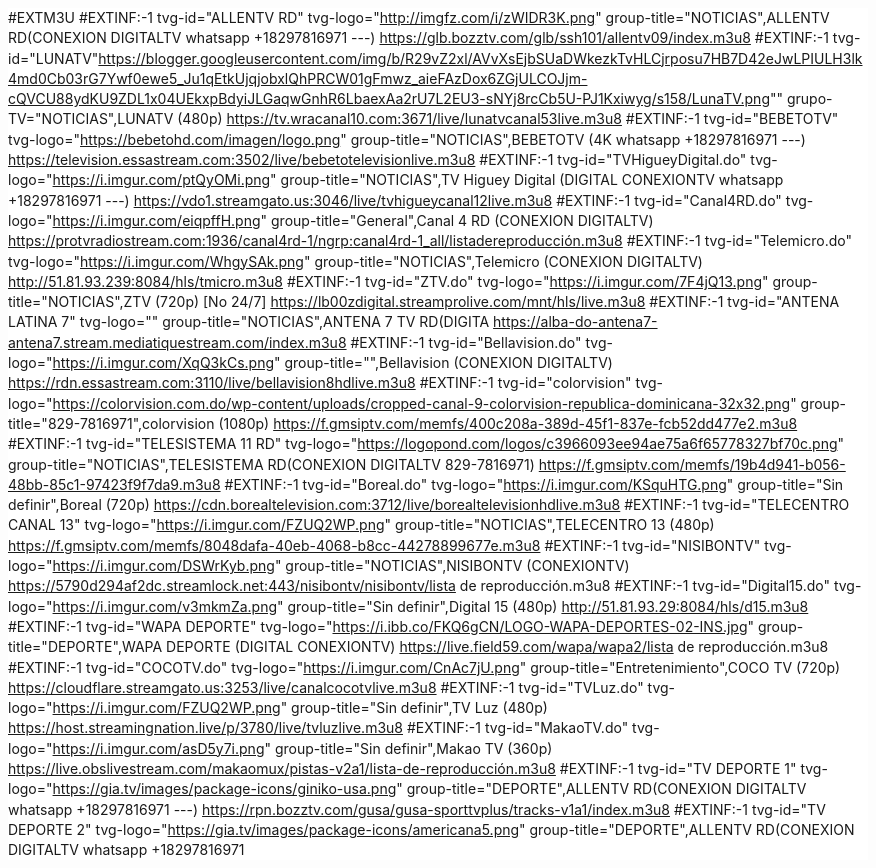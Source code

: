 #EXTM3U
#EXTINF:-1 tvg-id="ALLENTV RD" tvg-logo="http://imgfz.com/i/zWIDR3K.png" group-title="NOTICIAS",ALLENTV RD(CONEXION DIGITALTV whatsapp +18297816971 ---)
https://glb.bozztv.com/glb/ssh101/allentv09/index.m3u8
#EXTINF:-1 tvg-id="LUNATV"https://blogger.googleusercontent.com/img/b/R29vZ2xl/AVvXsEjbSUaDWkezkTvHLCjrposu7HB7D42eJwLPIULH3lk4md0Cb03rG7Ywf0ewe5_Ju1qEtkUjqjobxlQhPRCW01gFmwz_aieFAzDox6ZGjULCOJjm-cQVCU88ydKU9ZDL1x04UEkxpBdyiJLGaqwGnhR6LbaexAa2rU7L2EU3-sNYj8rcCb5U-PJ1Kxiwyg/s158/LunaTV.png"" grupo-TV="NOTICIAS",LUNATV (480p)
https://tv.wracanal10.com:3671/live/lunatvcanal53live.m3u8
#EXTINF:-1 tvg-id="BEBETOTV" tvg-logo="https://bebetohd.com/imagen/logo.png" group-title="NOTICIAS",BEBETOTV (4K whatsapp +18297816971 ---)
https://television.essastream.com:3502/live/bebetotelevisionlive.m3u8
#EXTINF:-1 tvg-id="TVHigueyDigital.do" tvg-logo="https://i.imgur.com/ptQyOMi.png" group-title="NOTICIAS",TV Higuey Digital (DIGITAL CONEXIONTV whatsapp +18297816971 ---)
https://vdo1.streamgato.us:3046/live/tvhigueycanal12live.m3u8
#EXTINF:-1 tvg-id="Canal4RD.do" tvg-logo="https://i.imgur.com/eiqpffH.png" group-title="General",Canal 4 RD (CONEXION DIGITALTV)
https://protvradiostream.com:1936/canal4rd-1/ngrp:canal4rd-1_all/listadereproducción.m3u8
#EXTINF:-1 tvg-id="Telemicro.do" tvg-logo="https://i.imgur.com/WhgySAk.png" group-title="NOTICIAS",Telemicro (CONEXION DIGITALTV)
http://51.81.93.239:8084/hls/tmicro.m3u8
#EXTINF:-1 tvg-id="ZTV.do" tvg-logo="https://i.imgur.com/7F4jQ13.png" group-title="NOTICIAS",ZTV (720p) [No 24/7]
https://lb00zdigital.streamprolive.com/mnt/hls/live.m3u8
#EXTINF:-1 tvg-id="ANTENA LATINA 7" tvg-logo="" group-title="NOTICIAS",ANTENA 7 TV RD(DIGITA
https://alba-do-antena7-antena7.stream.mediatiquestream.com/index.m3u8
#EXTINF:-1 tvg-id="Bellavision.do" tvg-logo="https://i.imgur.com/XqQ3kCs.png" group-title="",Bellavision (CONEXION DIGITALTV)
https://rdn.essastream.com:3110/live/bellavision8hdlive.m3u8
#EXTINF:-1 tvg-id="colorvision" tvg-logo="https://colorvision.com.do/wp-content/uploads/cropped-canal-9-colorvision-republica-dominicana-32x32.png" group-title="829-7816971",colorvision (1080p)
https://f.gmsiptv.com/memfs/400c208a-389d-45f1-837e-fcb52dd477e2.m3u8
#EXTINF:-1 tvg-id="TELESISTEMA 11 RD" tvg-logo="https://logopond.com/logos/c3966093ee94ae75a6f65778327bf70c.png" group-title="NOTICIAS",TELESISTEMA RD(CONEXION DIGITALTV 829-7816971)
https://f.gmsiptv.com/memfs/19b4d941-b056-48bb-85c1-97423f9f7da9.m3u8
#EXTINF:-1 tvg-id="Boreal.do" tvg-logo="https://i.imgur.com/KSquHTG.png" group-title="Sin definir",Boreal (720p)
https://cdn.borealtelevision.com:3712/live/borealtelevisionhdlive.m3u8
#EXTINF:-1 tvg-id="TELECENTRO CANAL 13" tvg-logo="https://i.imgur.com/FZUQ2WP.png" group-title="NOTICIAS",TELECENTRO 13 (480p)
https://f.gmsiptv.com/memfs/8048dafa-40eb-4068-b8cc-44278899677e.m3u8
#EXTINF:-1 tvg-id="NISIBONTV" tvg-logo="https://i.imgur.com/DSWrKyb.png" group-title="NOTICIAS",NISIBONTV (CONEXIONTV)
https://5790d294af2dc.streamlock.net:443/nisibontv/nisibontv/lista de reproducción.m3u8
#EXTINF:-1 tvg-id="Digital15.do" tvg-logo="https://i.imgur.com/v3mkmZa.png" group-title="Sin definir",Digital 15 (480p)
http://51.81.93.29:8084/hls/d15.m3u8
#EXTINF:-1 tvg-id="WAPA DEPORTE" tvg-logo="https://i.ibb.co/FKQ6gCN/LOGO-WAPA-DEPORTES-02-INS.jpg" group-title="DEPORTE",WAPA DEPORTE (DIGITAL CONEXIONTV)
https://live.field59.com/wapa/wapa2/lista de reproducción.m3u8
#EXTINF:-1 tvg-id="COCOTV.do" tvg-logo="https://i.imgur.com/CnAc7jU.png" group-title="Entretenimiento",COCO TV (720p)
https://cloudflare.streamgato.us:3253/live/canalcocotvlive.m3u8
#EXTINF:-1 tvg-id="TVLuz.do" tvg-logo="https://i.imgur.com/FZUQ2WP.png" group-title="Sin definir",TV Luz (480p)
https://host.streamingnation.live/p/3780/live/tvluzlive.m3u8
#EXTINF:-1 tvg-id="MakaoTV.do" tvg-logo="https://i.imgur.com/asD5y7i.png" group-title="Sin definir",Makao TV (360p)
https://live.obslivestream.com/makaomux/pistas-v2a1/lista-de-reproducción.m3u8
#EXTINF:-1 tvg-id="TV DEPORTE 1" tvg-logo="https://gia.tv/images/package-icons/giniko-usa.png" group-title="DEPORTE",ALLENTV RD(CONEXION DIGITALTV whatsapp +18297816971 ---)
https://rpn.bozztv.com/gusa/gusa-sporttvplus/tracks-v1a1/index.m3u8
#EXTINF:-1 tvg-id="TV DEPORTE 2" tvg-logo="https://gia.tv/images/package-icons/americana5.png" group-title="DEPORTE",ALLENTV RD(CONEXION DIGITALTV whatsapp +18297816971 